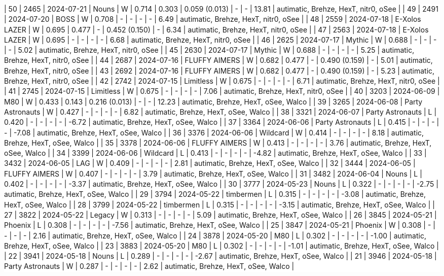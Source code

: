 |           50 |     2465 | 2024-07-21 | Nouns            | W   | 0.714      | 0.303        | 0.059 (0.013)    | -                | -         |    13.81 | autimatic, Brehze, HexT, nitr0, oSee |
|           49 |     2491 | 2024-07-20 | BOSS             | W   | 0.708      | -            | -                | -                | -         |     6.49 | autimatic, Brehze, HexT, nitr0, oSee |
|           48 |     2559 | 2024-07-18 | E-Xolos LAZER    | W   | 0.695      | 0.477        | -                | 0.452 (0.150)    | -         |     6.34 | autimatic, Brehze, HexT, nitr0, oSee |
|           47 |     2563 | 2024-07-18 | E-Xolos LAZER    | W   | 0.695      | -            | -                | -                | -         |     6.68 | autimatic, Brehze, HexT, nitr0, oSee |
|           46 |     2625 | 2024-07-17 | Mythic           | W   | 0.688      | -            | -                | -                | -         |     5.02 | autimatic, Brehze, HexT, nitr0, oSee |
|           45 |     2630 | 2024-07-17 | Mythic           | W   | 0.688      | -            | -                | -                | -         |     5.25 | autimatic, Brehze, HexT, nitr0, oSee |
|           44 |     2687 | 2024-07-16 | FLUFFY AIMERS    | W   | 0.682      | 0.477        | -                | 0.490 (0.159)    | -         |     5.01 | autimatic, Brehze, HexT, nitr0, oSee |
|           43 |     2692 | 2024-07-16 | FLUFFY AIMERS    | W   | 0.682      | 0.477        | -                | 0.490 (0.159)    | -         |     5.23 | autimatic, Brehze, HexT, nitr0, oSee |
|           42 |     2742 | 2024-07-15 | Limitless        | W   | 0.675      | -            | -                | -                | -         |     6.71 | autimatic, Brehze, HexT, nitr0, oSee |
|           41 |     2745 | 2024-07-15 | Limitless        | W   | 0.675      | -            | -                | -                | -         |     7.06 | autimatic, Brehze, HexT, nitr0, oSee |
|           40 |     3203 | 2024-06-09 | M80              | W   | 0.433      | 0.143        | 0.216 (0.013)    | -                | -         |    12.23 | autimatic, Brehze, HexT, oSee, Walco |
|           39 |     3265 | 2024-06-08 | Party Astronauts | W   | 0.427      | -            | -                | -                | -         |     6.82 | autimatic, Brehze, HexT, oSee, Walco |
|           38 |     3321 | 2024-06-07 | Party Astronauts | L   | 0.420      | -            | -                | -                | -         |    -6.72 | autimatic, Brehze, HexT, oSee, Walco |
|           37 |     3364 | 2024-06-06 | Party Astronauts | L   | 0.415      | -            | -                | -                | -         |    -7.08 | autimatic, Brehze, HexT, oSee, Walco |
|           36 |     3376 | 2024-06-06 | Wildcard         | W   | 0.414      | -            | -                | -                | -         |     8.18 | autimatic, Brehze, HexT, oSee, Walco |
|           35 |     3378 | 2024-06-06 | FLUFFY AIMERS    | W   | 0.413      | -            | -                | -                | -         |     3.76 | autimatic, Brehze, HexT, oSee, Walco |
|           34 |     3399 | 2024-06-06 | Wildcard         | L   | 0.413      | -            | -                | -                | -         |    -4.82 | autimatic, Brehze, HexT, oSee, Walco |
|           33 |     3432 | 2024-06-05 | LAG              | W   | 0.409      | -            | -                | -                | -         |     2.81 | autimatic, Brehze, HexT, oSee, Walco |
|           32 |     3444 | 2024-06-05 | FLUFFY AIMERS    | W   | 0.407      | -            | -                | -                | -         |     3.79 | autimatic, Brehze, HexT, oSee, Walco |
|           31 |     3482 | 2024-06-04 | Nouns            | L   | 0.402      | -            | -                | -                | -         |    -3.37 | autimatic, Brehze, HexT, oSee, Walco |
|           30 |     3777 | 2024-05-23 | Nouns            | L   | 0.322      | -            | -                | -                | -         |    -2.75 | autimatic, Brehze, HexT, oSee, Walco |
|           29 |     3794 | 2024-05-22 | timbermen        | L   | 0.315      | -            | -                | -                | -         |    -3.08 | autimatic, Brehze, HexT, oSee, Walco |
|           28 |     3799 | 2024-05-22 | timbermen        | L   | 0.315      | -            | -                | -                | -         |    -3.15 | autimatic, Brehze, HexT, oSee, Walco |
|           27 |     3822 | 2024-05-22 | Legacy           | W   | 0.313      | -            | -                | -                | -         |     5.09 | autimatic, Brehze, HexT, oSee, Walco |
|           26 |     3845 | 2024-05-21 | Phoenix          | L   | 0.308      | -            | -                | -                | -         |    -7.56 | autimatic, Brehze, HexT, oSee, Walco |
|           25 |     3847 | 2024-05-21 | Phoenix          | W   | 0.308      | -            | -                | -                | -         |     2.16 | autimatic, Brehze, HexT, oSee, Walco |
|           24 |     3878 | 2024-05-20 | M80              | L   | 0.302      | -            | -                | -                | -         |    -1.00 | autimatic, Brehze, HexT, oSee, Walco |
|           23 |     3883 | 2024-05-20 | M80              | L   | 0.302      | -            | -                | -                | -         |    -1.01 | autimatic, Brehze, HexT, oSee, Walco |
|           22 |     3941 | 2024-05-18 | Nouns            | L   | 0.289      | -            | -                | -                | -         |    -2.67 | autimatic, Brehze, HexT, oSee, Walco |
|           21 |     3946 | 2024-05-18 | Party Astronauts | W   | 0.287      | -            | -                | -                | -         |     2.62 | autimatic, Brehze, HexT, oSee, Walco |